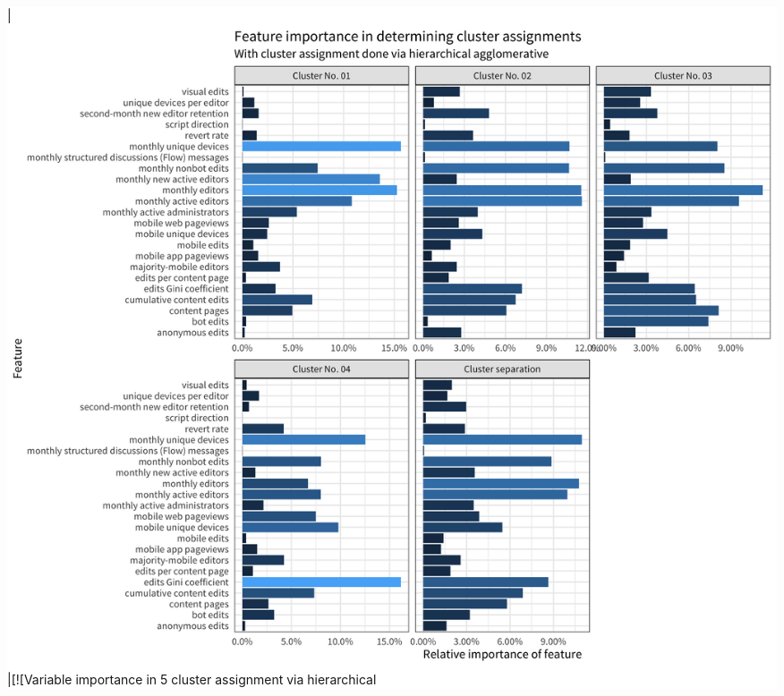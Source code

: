 |[![Variable importance in 4 cluster assignment via hierarchical clustering](figures/vi_hclust_k4.png)](figures/vi_hclust_k4.png)|[![Variable importance in 5 cluster assignment via hierarchical